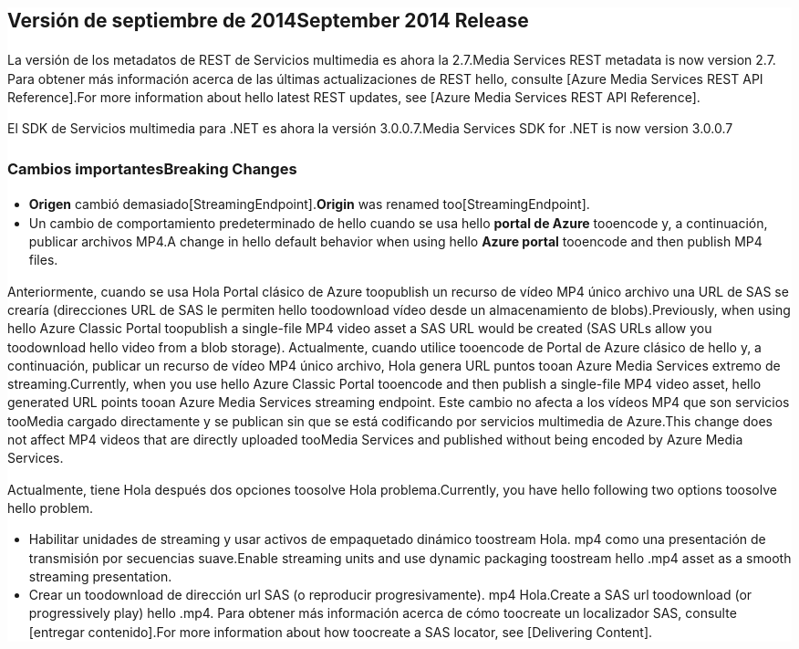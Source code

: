 ## <span data-ttu-id="2454f-369"><a id="september_changes_14"></a>Versión de septiembre de 2014</span><span class="sxs-lookup"><span data-stu-id="2454f-369"><a id="september_changes_14"></a>September 2014 Release</span></span>
<span data-ttu-id="2454f-370">La versión de los metadatos de REST de Servicios multimedia es ahora la 2.7.</span><span class="sxs-lookup"><span data-stu-id="2454f-370">Media Services REST metadata is now version 2.7.</span></span> <span data-ttu-id="2454f-371">Para obtener más información acerca de las últimas actualizaciones de REST hello, consulte [Azure Media Services REST API Reference].</span><span class="sxs-lookup"><span data-stu-id="2454f-371">For more information about hello latest REST updates, see [Azure Media Services REST API Reference].</span></span>

<span data-ttu-id="2454f-372">El SDK de Servicios multimedia para .NET es ahora la versión 3.0.0.7.</span><span class="sxs-lookup"><span data-stu-id="2454f-372">Media Services SDK for .NET is now version 3.0.0.7</span></span>

### <span data-ttu-id="2454f-373"><a id="sept_14_breaking_changes"></a>Cambios importantes</span><span class="sxs-lookup"><span data-stu-id="2454f-373"><a id="sept_14_breaking_changes"></a>Breaking Changes</span></span>
* <span data-ttu-id="2454f-374">**Origen** cambió demasiado[StreamingEndpoint].</span><span class="sxs-lookup"><span data-stu-id="2454f-374">**Origin** was renamed too[StreamingEndpoint].</span></span>
* <span data-ttu-id="2454f-375">Un cambio de comportamiento predeterminado de hello cuando se usa hello **portal de Azure** tooencode y, a continuación, publicar archivos MP4.</span><span class="sxs-lookup"><span data-stu-id="2454f-375">A change in hello default behavior when using hello **Azure portal** tooencode and then publish MP4 files.</span></span>

<span data-ttu-id="2454f-376">Anteriormente, cuando se usa Hola Portal clásico de Azure toopublish un recurso de vídeo MP4 único archivo una URL de SAS se crearía (direcciones URL de SAS le permiten hello toodownload vídeo desde un almacenamiento de blobs).</span><span class="sxs-lookup"><span data-stu-id="2454f-376">Previously, when using hello Azure Classic Portal toopublish a single-file MP4 video asset a SAS URL would be created (SAS URLs allow you toodownload hello video from a blob storage).</span></span> <span data-ttu-id="2454f-377">Actualmente, cuando utilice tooencode de Portal de Azure clásico de hello y, a continuación, publicar un recurso de vídeo MP4 único archivo, Hola genera URL puntos tooan Azure Media Services extremo de streaming.</span><span class="sxs-lookup"><span data-stu-id="2454f-377">Currently, when you use hello Azure Classic Portal tooencode and then publish a single-file MP4 video asset, hello generated URL points tooan Azure Media Services streaming endpoint.</span></span>  <span data-ttu-id="2454f-378">Este cambio no afecta a los vídeos MP4 que son servicios tooMedia cargado directamente y se publican sin que se está codificando por servicios multimedia de Azure.</span><span class="sxs-lookup"><span data-stu-id="2454f-378">This change does not affect MP4 videos that are directly uploaded tooMedia Services and published without being encoded by Azure Media Services.</span></span>

<span data-ttu-id="2454f-379">Actualmente, tiene Hola después dos opciones toosolve Hola problema.</span><span class="sxs-lookup"><span data-stu-id="2454f-379">Currently, you have hello following two options toosolve hello problem.</span></span>

* <span data-ttu-id="2454f-380">Habilitar unidades de streaming y usar activos de empaquetado dinámico toostream Hola. mp4 como una presentación de transmisión por secuencias suave.</span><span class="sxs-lookup"><span data-stu-id="2454f-380">Enable streaming units and use dynamic packaging toostream hello .mp4 asset as a smooth streaming presentation.</span></span>
* <span data-ttu-id="2454f-381">Crear un toodownload de dirección url SAS (o reproducir progresivamente). mp4 Hola.</span><span class="sxs-lookup"><span data-stu-id="2454f-381">Create a SAS url toodownload (or progressively play) hello .mp4.</span></span> <span data-ttu-id="2454f-382">Para obtener más información acerca de cómo toocreate un localizador SAS, consulte [entregar contenido].</span><span class="sxs-lookup"><span data-stu-id="2454f-382">For more information about how toocreate a SAS locator, see [Delivering Content].</span></span>
